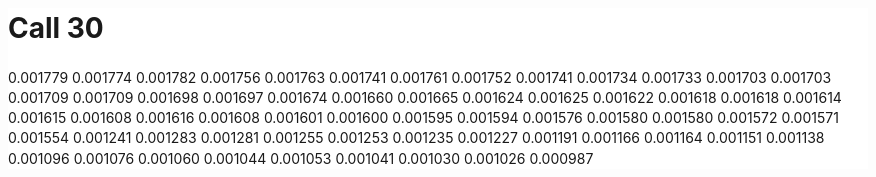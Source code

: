 # Call 30
0.001779
0.001774
0.001782
0.001756
0.001763
0.001741
0.001761
0.001752
0.001741
0.001734
0.001733
0.001703
0.001703
0.001709
0.001709
0.001698
0.001697
0.001674
0.001660
0.001665
0.001624
0.001625
0.001622
0.001618
0.001618
0.001614
0.001615
0.001608
0.001616
0.001608
0.001601
0.001600
0.001595
0.001594
0.001576
0.001580
0.001580
0.001572
0.001571
0.001554
0.001241
0.001283
0.001281
0.001255
0.001253
0.001235
0.001227
0.001191
0.001166
0.001164
0.001151
0.001138
0.001096
0.001076
0.001060
0.001044
0.001053
0.001041
0.001030
0.001026
0.000987